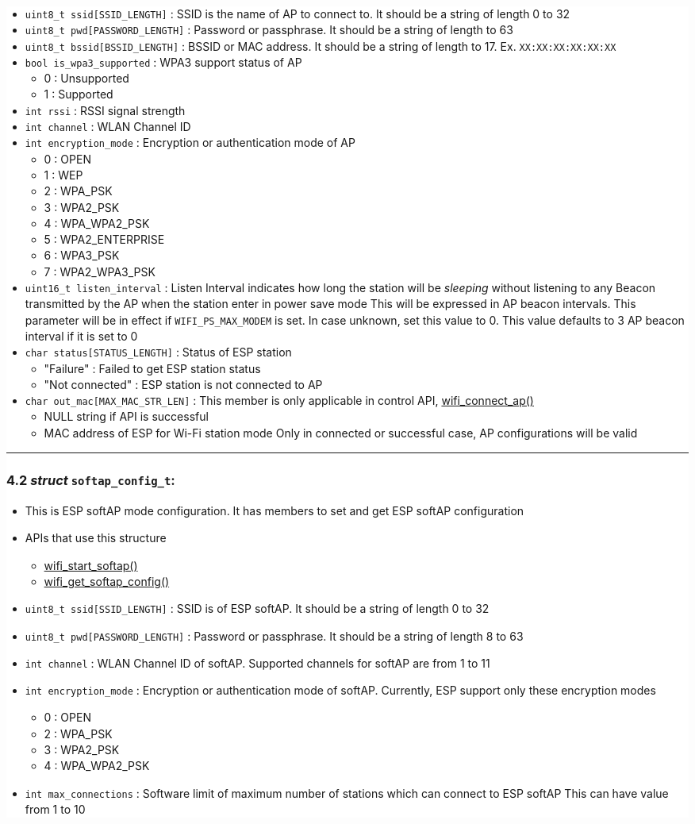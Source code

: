 - `uint8_t ssid[SSID_LENGTH]` :
SSID is the name of AP to connect to. It should be a string of length 0 to 32
- `uint8_t pwd[PASSWORD_LENGTH]` :
Password or passphrase. It should be a string of length to 63
- `uint8_t bssid[BSSID_LENGTH]` :
BSSID or MAC address. It should be a string of length to 17. Ex. `XX:XX:XX:XX:XX:XX`
- `bool is_wpa3_supported` :
WPA3 support status of AP
  - 0 : Unsupported
  - 1 : Supported
- `int rssi` :
RSSI signal strength
- `int channel` :
WLAN Channel ID
- `int encryption_mode` :
Encryption or authentication mode of AP
  - 0 : OPEN
  - 1 : WEP
  - 2 : WPA_PSK
  - 3 : WPA2_PSK
  - 4 : WPA_WPA2_PSK
  - 5 : WPA2_ENTERPRISE
  - 6 : WPA3_PSK
  - 7 : WPA2_WPA3_PSK
- `uint16_t listen_interval` :
Listen Interval indicates how long the station will be *sleeping* without listening to any Beacon transmitted by the AP when the station enter in power save mode
This will be expressed in AP beacon intervals. This parameter will be in effect if `WIFI_PS_MAX_MODEM` is set. In case unknown, set this value to 0. This value defaults to 3 AP beacon interval if it is set to 0
- `char status[STATUS_LENGTH]` :
Status of ESP station
  - "Failure" : Failed to get ESP station status
  - "Not connected" : ESP station is not connected to AP
- `char out_mac[MAX_MAC_STR_LEN]` :
This member is only applicable in control API, [wifi_connect_ap()](#112-ctrl_cmd_t-wifi_connect_apctrl_cmd_t-req)
  - NULL string if API is successful
  - MAC address of ESP for Wi-Fi station mode
Only in connected or successful case, AP configurations will be valid

---
### 4.2 _struct_ `softap_config_t`:

- This is ESP softAP mode configuration. It has members to set and get ESP softAP configuration
- APIs that use this structure
  - [wifi_start_softap()](#115-ctrl_cmd_t-wifi_start_softapctrl_cmd_t-req)
  - [wifi_get_softap_config()](#116-ctrl_cmd_t-wifi_get_softap_configctrl_cmd_t-req)

- `uint8_t ssid[SSID_LENGTH]` :
SSID is of ESP softAP. It should be a string of length 0 to 32
- `uint8_t pwd[PASSWORD_LENGTH]` :
Password or passphrase. It should be a string of length 8 to 63
- `int channel` :
WLAN Channel ID of softAP. Supported channels for softAP are from 1 to 11
- `int encryption_mode` :
Encryption or authentication mode of softAP. Currently, ESP support only these encryption modes
  - 0 : OPEN
  - 2 : WPA_PSK
  - 3 : WPA2_PSK
  - 4 : WPA_WPA2_PSK
- `int max_connections` :
Software limit of maximum number of stations which can connect to ESP softAP
This can have value from 1 to 10